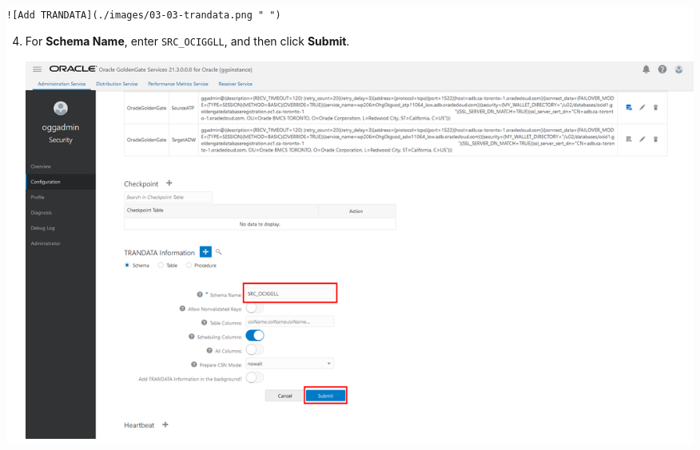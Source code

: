     ![Add TRANDATA](./images/03-03-trandata.png " ")

4.  For **Schema Name**, enter `SRC_OCIGGLL`, and then click **Submit**.

    ![Schema Name field populated with SRC_OCIGGLL](./images/03-04-schema-name.png " ")
